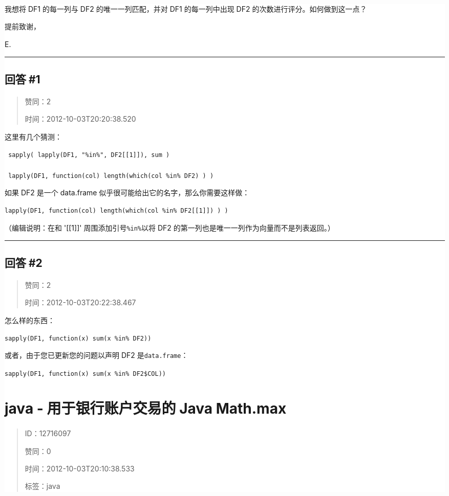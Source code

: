 我想将 DF1 的每一列与 DF2 的唯一一列匹配，并对 DF1 的每一列中出现 DF2 的次数进行评分。如何做到这一点？

提前致谢，

E.

* * *

## 回答 #1

> 赞同：2
> 
> 时间：2012-10-03T20:20:38.520

这里有几个猜测：

```
 sapply( lapply(DF1, "%in%", DF2[[1]]), sum )

 lapply(DF1, function(col) length(which(col %in% DF2) ) ) 
```

如果 DF2 是一个 data.frame 似乎很可能给出它的名字，那么你需要这样做：

```
lapply(DF1, function(col) length(which(col %in% DF2[[1]]) ) ) 
```

（编辑说明：在和 '[[1]]' 周围添加引号`%in%`以将 DF2 的第一列也是唯一一列作为向量而不是列表返回。）

* * *

## 回答 #2

> 赞同：2
> 
> 时间：2012-10-03T20:22:38.467

怎么样的东西：

```
sapply(DF1, function(x) sum(x %in% DF2)) 
```

或者，由于您已更新您的问题以声明 DF2 是`data.frame`：

```
sapply(DF1, function(x) sum(x %in% DF2$COL)) 
```

# java - 用于银行账户交易的 Java Math.max

> ID：12716097
> 
> 赞同：0
> 
> 时间：2012-10-03T20:10:38.533
> 
> 标签：java
